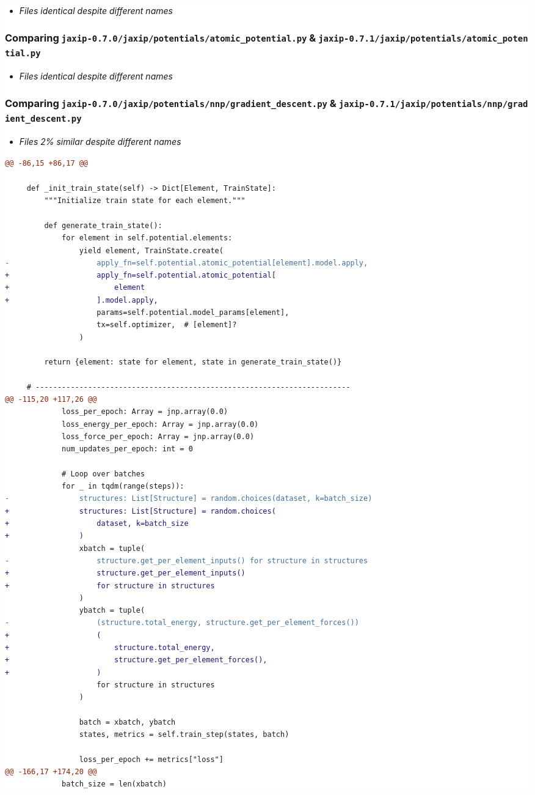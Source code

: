  * *Files identical despite different names*

### Comparing `jaxip-0.7.0/jaxip/potentials/atomic_potential.py` & `jaxip-0.7.1/jaxip/potentials/atomic_potential.py`

 * *Files identical despite different names*

### Comparing `jaxip-0.7.0/jaxip/potentials/nnp/gradient_descent.py` & `jaxip-0.7.1/jaxip/potentials/nnp/gradient_descent.py`

 * *Files 2% similar despite different names*

```diff
@@ -86,15 +86,17 @@
 
     def _init_train_state(self) -> Dict[Element, TrainState]:
         """Initialize train state for each element."""
 
         def generate_train_state():
             for element in self.potential.elements:
                 yield element, TrainState.create(
-                    apply_fn=self.potential.atomic_potential[element].model.apply,
+                    apply_fn=self.potential.atomic_potential[
+                        element
+                    ].model.apply,
                     params=self.potential.model_params[element],
                     tx=self.optimizer,  # [element]?
                 )
 
         return {element: state for element, state in generate_train_state()}
 
     # ------------------------------------------------------------------------
@@ -115,20 +117,26 @@
             loss_per_epoch: Array = jnp.array(0.0)
             loss_energy_per_epoch: Array = jnp.array(0.0)
             loss_force_per_epoch: Array = jnp.array(0.0)
             num_updates_per_epoch: int = 0
 
             # Loop over batches
             for _ in tqdm(range(steps)):
-                structures: List[Structure] = random.choices(dataset, k=batch_size)
+                structures: List[Structure] = random.choices(
+                    dataset, k=batch_size
+                )
                 xbatch = tuple(
-                    structure.get_per_element_inputs() for structure in structures
+                    structure.get_per_element_inputs()
+                    for structure in structures
                 )
                 ybatch = tuple(
-                    (structure.total_energy, structure.get_per_element_forces())
+                    (
+                        structure.total_energy,
+                        structure.get_per_element_forces(),
+                    )
                     for structure in structures
                 )
 
                 batch = xbatch, ybatch
                 states, metrics = self.train_step(states, batch)
 
                 loss_per_epoch += metrics["loss"]
@@ -166,17 +174,20 @@
             batch_size = len(xbatch)
```